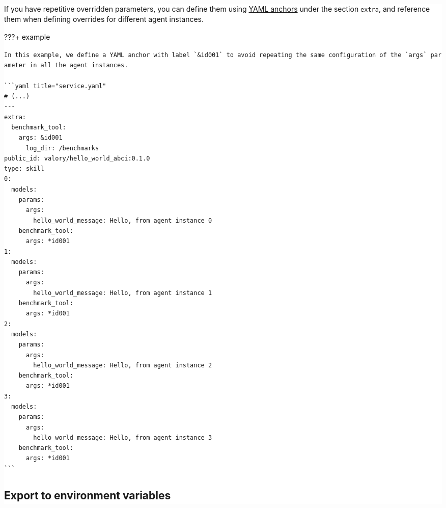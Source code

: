 If you have repetitive overridden parameters, you can define them using [YAML anchors](https://yaml.org/spec/1.2.2/) under the section `extra`, and reference them when defining overrides for different agent instances.

???+ example

    In this example, we define a YAML anchor with label `&id001` to avoid repeating the same configuration of the `args` parameter in all the agent instances.

    ```yaml title="service.yaml"
    # (...)
    ---
    extra:
      benchmark_tool:
        args: &id001
          log_dir: /benchmarks
    public_id: valory/hello_world_abci:0.1.0
    type: skill
    0:
      models:
        params:
          args:
            hello_world_message: Hello, from agent instance 0
        benchmark_tool:
          args: *id001
    1:
      models:
        params:
          args:
            hello_world_message: Hello, from agent instance 1
        benchmark_tool:
          args: *id001
    2:
      models:
        params:
          args:
            hello_world_message: Hello, from agent instance 2
        benchmark_tool:
          args: *id001
    3:
      models:
        params:
          args:
            hello_world_message: Hello, from agent instance 3
        benchmark_tool:
          args: *id001
    ```

## Export to environment variables
